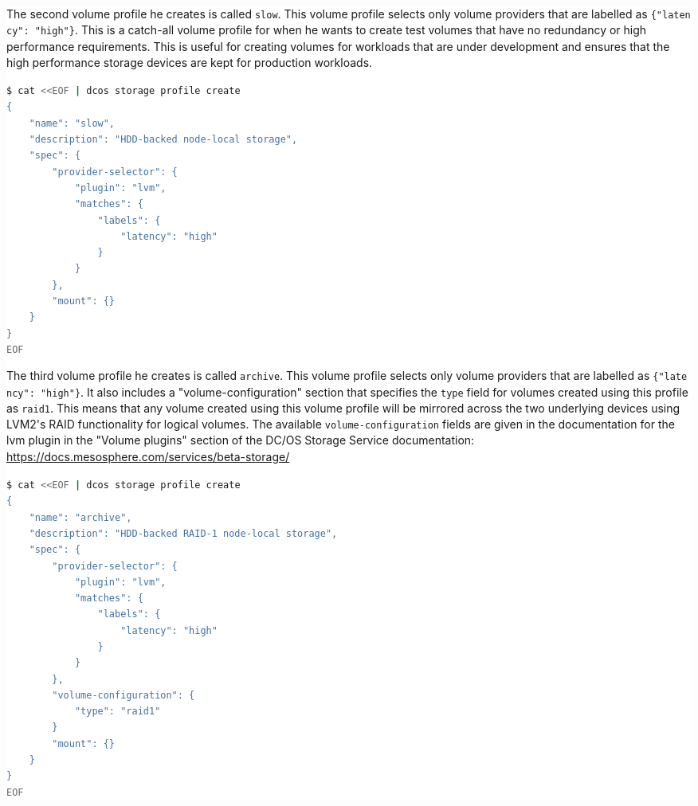 
The second volume profile he creates is called `slow`. This volume profile
selects only volume providers that are labelled as `{"latency": "high"}`. This
is a catch-all volume profile for when he wants to create test volumes that
have no redundancy or high performance requirements. This is useful for creating
volumes for workloads that are under development and ensures that the high
performance storage devices are kept for production workloads.

```bash
$ cat <<EOF | dcos storage profile create
{
    "name": "slow",
    "description": "HDD-backed node-local storage",
    "spec": {
        "provider-selector": {
            "plugin": "lvm",
            "matches": {
                "labels": {
                    "latency": "high"
                }
            }
        },
        "mount": {}
    }
}
EOF
```

The third volume profile he creates is called `archive`. This volume profile
selects only volume providers that are labelled as `{"latency": "high"}`. It
also includes a "volume-configuration" section that specifies the `type` field
for volumes created using this profile as `raid1`. This means that any volume
created using this volume profile will be mirrored across the two underlying
devices using LVM2's RAID functionality for logical volumes. The available
`volume-configuration` fields are given in the documentation for the lvm plugin
in the "Volume plugins" section of the DC/OS Storage Service documentation:
<https://docs.mesosphere.com/services/beta-storage/>

```bash
$ cat <<EOF | dcos storage profile create
{
    "name": "archive",
    "description": "HDD-backed RAID-1 node-local storage",
    "spec": {
        "provider-selector": {
            "plugin": "lvm",
            "matches": {
                "labels": {
                    "latency": "high"
                }
            }
        },
        "volume-configuration": {
            "type": "raid1"
        }
        "mount": {}
    }
}
EOF
```
